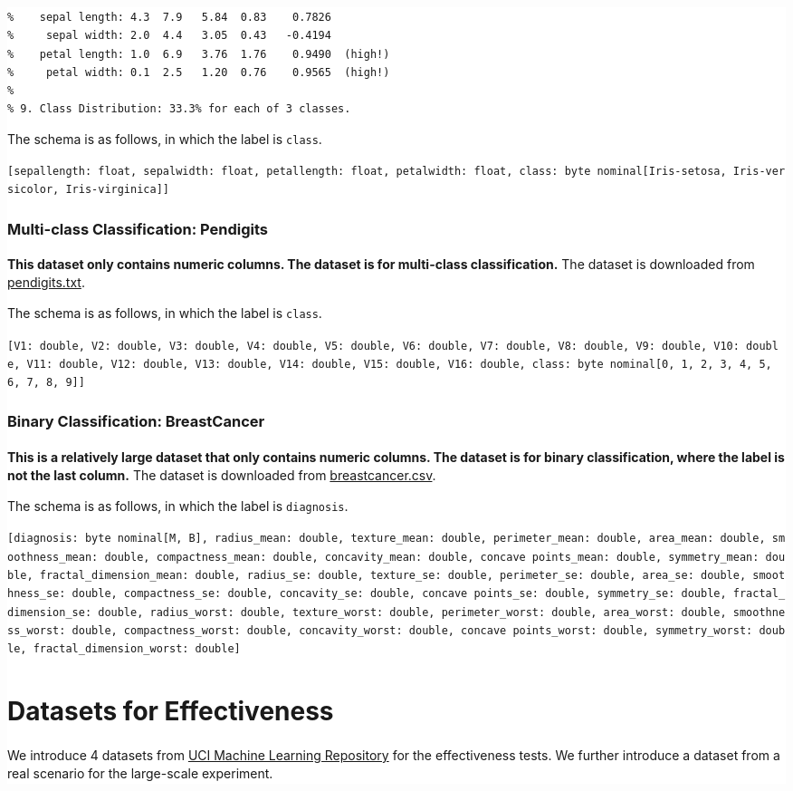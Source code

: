 ```text
%    sepal length: 4.3  7.9   5.84  0.83    0.7826   
%     sepal width: 2.0  4.4   3.05  0.43   -0.4194
%    petal length: 1.0  6.9   3.76  1.76    0.9490  (high!)
%     petal width: 0.1  2.5   1.20  0.76    0.9565  (high!)
% 
% 9. Class Distribution: 33.3% for each of 3 classes.
```

The schema is as follows, in which the label is `class`.

```text
[sepallength: float, sepalwidth: float, petallength: float, petalwidth: float, class: byte nominal[Iris-setosa, Iris-versicolor, Iris-virginica]]
```
### Multi-class Classification: Pendigits

**This dataset only contains numeric columns. The dataset is for multi-class classification.** The dataset is downloaded from [pendigits.txt](https://github.com/haifengl/smile/blob/master/shell/src/universal/data/classification/pendigits.txt). 

The schema is as follows, in which the label is `class`.

```text
[V1: double, V2: double, V3: double, V4: double, V5: double, V6: double, V7: double, V8: double, V9: double, V10: double, V11: double, V12: double, V13: double, V14: double, V15: double, V16: double, class: byte nominal[0, 1, 2, 3, 4, 5, 6, 7, 8, 9]]
```

### Binary Classification: BreastCancer

**This is a relatively large dataset that only contains numeric columns. The dataset is for binary classification, where the label is not the last column.** The dataset is downloaded from [breastcancer.csv](https://github.com/haifengl/smile/blob/master/shell/src/universal/data/classification/breastcancer.csv). 

The schema is as follows, in which the label is `diagnosis`.

```text
[diagnosis: byte nominal[M, B], radius_mean: double, texture_mean: double, perimeter_mean: double, area_mean: double, smoothness_mean: double, compactness_mean: double, concavity_mean: double, concave points_mean: double, symmetry_mean: double, fractal_dimension_mean: double, radius_se: double, texture_se: double, perimeter_se: double, area_se: double, smoothness_se: double, compactness_se: double, concavity_se: double, concave points_se: double, symmetry_se: double, fractal_dimension_se: double, radius_worst: double, texture_worst: double, perimeter_worst: double, area_worst: double, smoothness_worst: double, compactness_worst: double, concavity_worst: double, concave points_worst: double, symmetry_worst: double, fractal_dimension_worst: double]
```

# Datasets for Effectiveness

We introduce 4 datasets from [UCI Machine Learning Repository](https://archive.ics.uci.edu/ml/datasets.php) for the effectiveness tests. We further introduce a dataset from a real scenario for the large-scale experiment.
